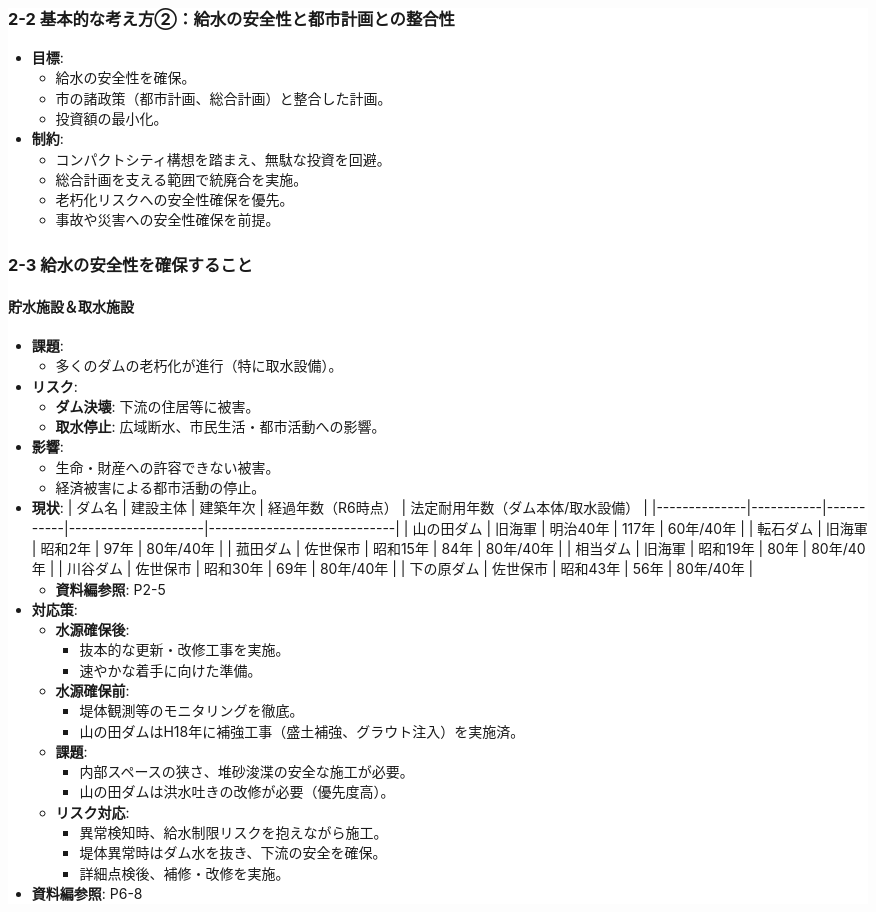 ### 2-2 基本的な考え方②：給水の安全性と都市計画との整合性
- **目標**:
  - 給水の安全性を確保。
  - 市の諸政策（都市計画、総合計画）と整合した計画。
  - 投資額の最小化。
- **制約**:
  - コンパクトシティ構想を踏まえ、無駄な投資を回避。
  - 総合計画を支える範囲で統廃合を実施。
  - 老朽化リスクへの安全性確保を優先。
  - 事故や災害への安全性確保を前提。

### 2-3 給水の安全性を確保すること

#### 貯水施設＆取水施設
- **課題**:
  - 多くのダムの老朽化が進行（特に取水設備）。
- **リスク**:
  - **ダム決壊**: 下流の住居等に被害。
  - **取水停止**: 広域断水、市民生活・都市活動への影響。
- **影響**:
  - 生命・財産への許容できない被害。
  - 経済被害による都市活動の停止。
- **現状**:
  | ダム名       | 建設主体 | 建築年次 | 経過年数（R6時点） | 法定耐用年数（ダム本体/取水設備） |
  |--------------|-----------|-----------|---------------------|-----------------------------|
  | 山の田ダム   | 旧海軍   | 明治40年 | 117年              | 60年/40年                  |
  | 転石ダム     | 旧海軍   | 昭和2年  | 97年               | 80年/40年                  |
  | 菰田ダム     | 佐世保市 | 昭和15年 | 84年               | 80年/40年                  |
  | 相当ダム     | 旧海軍   | 昭和19年 | 80年               | 80年/40年                  |
  | 川谷ダム     | 佐世保市 | 昭和30年 | 69年               | 80年/40年                  |
  | 下の原ダム   | 佐世保市 | 昭和43年 | 56年               | 80年/40年                  |
  - **資料編参照**: P2-5
- **対応策**:
  - **水源確保後**:
    - 抜本的な更新・改修工事を実施。
    - 速やかな着手に向けた準備。
  - **水源確保前**:
    - 堤体観測等のモニタリングを徹底。
    - 山の田ダムはH18年に補強工事（盛土補強、グラウト注入）を実施済。
  - **課題**:
    - 内部スペースの狭さ、堆砂浚渫の安全な施工が必要。
    - 山の田ダムは洪水吐きの改修が必要（優先度高）。
  - **リスク対応**:
    - 異常検知時、給水制限リスクを抱えながら施工。
    - 堤体異常時はダム水を抜き、下流の安全を確保。
    - 詳細点検後、補修・改修を実施。
- **資料編参照**: P6-8
